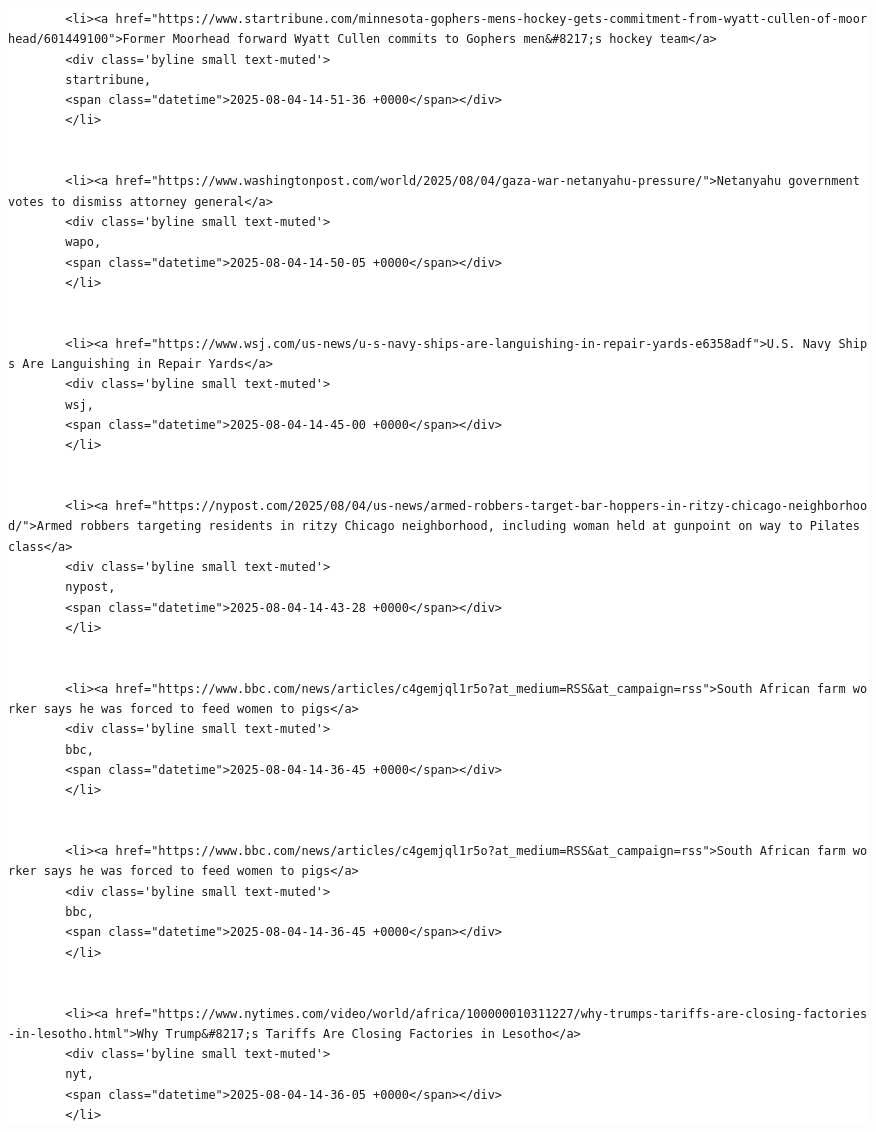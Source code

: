 
            <li><a href="https://www.startribune.com/minnesota-gophers-mens-hockey-gets-commitment-from-wyatt-cullen-of-moorhead/601449100">Former Moorhead forward Wyatt Cullen commits to Gophers men&#8217;s hockey team</a>
            <div class='byline small text-muted'>
            startribune, 
            <span class="datetime">2025-08-04-14-51-36 +0000</span></div>
            </li>
        

            <li><a href="https://www.washingtonpost.com/world/2025/08/04/gaza-war-netanyahu-pressure/">Netanyahu government votes to dismiss attorney general</a>
            <div class='byline small text-muted'>
            wapo, 
            <span class="datetime">2025-08-04-14-50-05 +0000</span></div>
            </li>
        

            <li><a href="https://www.wsj.com/us-news/u-s-navy-ships-are-languishing-in-repair-yards-e6358adf">U.S. Navy Ships Are Languishing in Repair Yards</a>
            <div class='byline small text-muted'>
            wsj, 
            <span class="datetime">2025-08-04-14-45-00 +0000</span></div>
            </li>
        

            <li><a href="https://nypost.com/2025/08/04/us-news/armed-robbers-target-bar-hoppers-in-ritzy-chicago-neighborhood/">Armed robbers targeting residents in ritzy Chicago neighborhood, including woman held at gunpoint on way to Pilates class</a>
            <div class='byline small text-muted'>
            nypost, 
            <span class="datetime">2025-08-04-14-43-28 +0000</span></div>
            </li>
        

            <li><a href="https://www.bbc.com/news/articles/c4gemjql1r5o?at_medium=RSS&at_campaign=rss">South African farm worker says he was forced to feed women to pigs</a>
            <div class='byline small text-muted'>
            bbc, 
            <span class="datetime">2025-08-04-14-36-45 +0000</span></div>
            </li>
        

            <li><a href="https://www.bbc.com/news/articles/c4gemjql1r5o?at_medium=RSS&at_campaign=rss">South African farm worker says he was forced to feed women to pigs</a>
            <div class='byline small text-muted'>
            bbc, 
            <span class="datetime">2025-08-04-14-36-45 +0000</span></div>
            </li>
        

            <li><a href="https://www.nytimes.com/video/world/africa/100000010311227/why-trumps-tariffs-are-closing-factories-in-lesotho.html">Why Trump&#8217;s Tariffs Are Closing Factories in Lesotho</a>
            <div class='byline small text-muted'>
            nyt, 
            <span class="datetime">2025-08-04-14-36-05 +0000</span></div>
            </li>
        